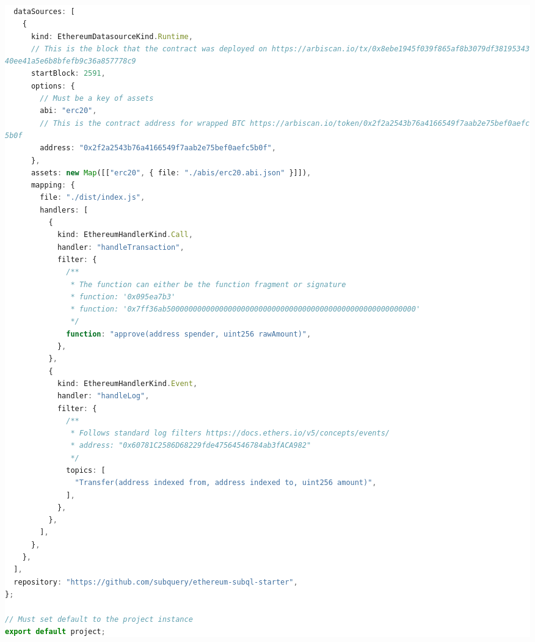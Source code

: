 ```ts
  dataSources: [
    {
      kind: EthereumDatasourceKind.Runtime,
      // This is the block that the contract was deployed on https://arbiscan.io/tx/0x8ebe1945f039f865af8b3079df3819534340ee41a5e6b8bfefb9c36a857778c9
      startBlock: 2591,
      options: {
        // Must be a key of assets
        abi: "erc20",
        // This is the contract address for wrapped BTC https://arbiscan.io/token/0x2f2a2543b76a4166549f7aab2e75bef0aefc5b0f
        address: "0x2f2a2543b76a4166549f7aab2e75bef0aefc5b0f",
      },
      assets: new Map([["erc20", { file: "./abis/erc20.abi.json" }]]),
      mapping: {
        file: "./dist/index.js",
        handlers: [
          {
            kind: EthereumHandlerKind.Call,
            handler: "handleTransaction",
            filter: {
              /**
               * The function can either be the function fragment or signature
               * function: '0x095ea7b3'
               * function: '0x7ff36ab500000000000000000000000000000000000000000000000000000000'
               */
              function: "approve(address spender, uint256 rawAmount)",
            },
          },
          {
            kind: EthereumHandlerKind.Event,
            handler: "handleLog",
            filter: {
              /**
               * Follows standard log filters https://docs.ethers.io/v5/concepts/events/
               * address: "0x60781C2586D68229fde47564546784ab3fACA982"
               */
              topics: [
                "Transfer(address indexed from, address indexed to, uint256 amount)",
              ],
            },
          },
        ],
      },
    },
  ],
  repository: "https://github.com/subquery/ethereum-subql-starter",
};

// Must set default to the project instance
export default project;
```

